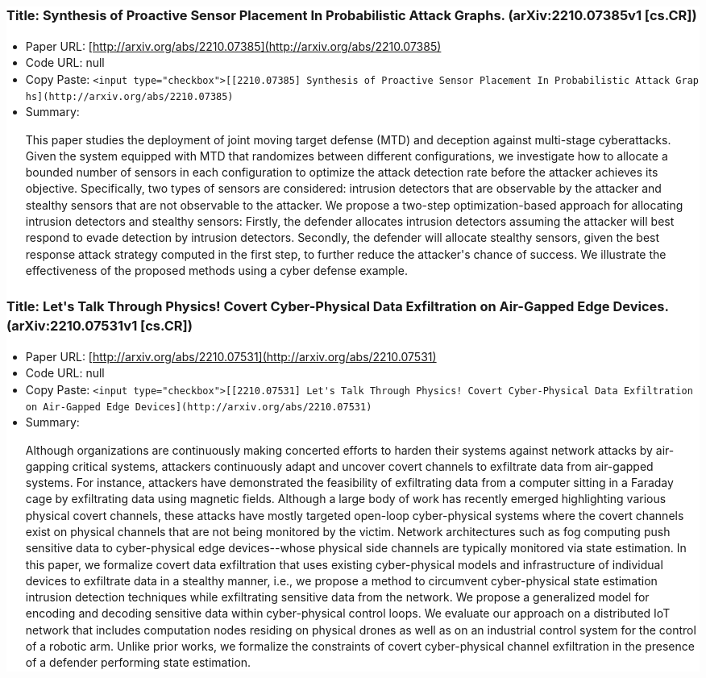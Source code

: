 ### Title: Synthesis of Proactive Sensor Placement In Probabilistic Attack Graphs. (arXiv:2210.07385v1 [cs.CR])
* Paper URL: [http://arxiv.org/abs/2210.07385](http://arxiv.org/abs/2210.07385)
* Code URL: null
* Copy Paste: `<input type="checkbox">[[2210.07385] Synthesis of Proactive Sensor Placement In Probabilistic Attack Graphs](http://arxiv.org/abs/2210.07385)`
* Summary: <p>This paper studies the deployment of joint moving target defense (MTD) and
deception against multi-stage cyberattacks. Given the system equipped with MTD
that randomizes between different configurations, we investigate how to
allocate a bounded number of sensors in each configuration to optimize the
attack detection rate before the attacker achieves its objective. Specifically,
two types of sensors are considered: intrusion detectors that are observable by
the attacker and stealthy sensors that are not observable to the attacker. We
propose a two-step optimization-based approach for allocating intrusion
detectors and stealthy sensors: Firstly, the defender allocates intrusion
detectors assuming the attacker will best respond to evade detection by
intrusion detectors. Secondly, the defender will allocate stealthy sensors,
given the best response attack strategy computed in the first step, to further
reduce the attacker's chance of success. We illustrate the effectiveness of the
proposed methods using a cyber defense example.
</p>

### Title: Let's Talk Through Physics! Covert Cyber-Physical Data Exfiltration on Air-Gapped Edge Devices. (arXiv:2210.07531v1 [cs.CR])
* Paper URL: [http://arxiv.org/abs/2210.07531](http://arxiv.org/abs/2210.07531)
* Code URL: null
* Copy Paste: `<input type="checkbox">[[2210.07531] Let's Talk Through Physics! Covert Cyber-Physical Data Exfiltration on Air-Gapped Edge Devices](http://arxiv.org/abs/2210.07531)`
* Summary: <p>Although organizations are continuously making concerted efforts to harden
their systems against network attacks by air-gapping critical systems,
attackers continuously adapt and uncover covert channels to exfiltrate data
from air-gapped systems. For instance, attackers have demonstrated the
feasibility of exfiltrating data from a computer sitting in a Faraday cage by
exfiltrating data using magnetic fields. Although a large body of work has
recently emerged highlighting various physical covert channels, these attacks
have mostly targeted open-loop cyber-physical systems where the covert channels
exist on physical channels that are not being monitored by the victim. Network
architectures such as fog computing push sensitive data to cyber-physical edge
devices--whose physical side channels are typically monitored via state
estimation. In this paper, we formalize covert data exfiltration that uses
existing cyber-physical models and infrastructure of individual devices to
exfiltrate data in a stealthy manner, i.e., we propose a method to circumvent
cyber-physical state estimation intrusion detection techniques while
exfiltrating sensitive data from the network. We propose a generalized model
for encoding and decoding sensitive data within cyber-physical control loops.
We evaluate our approach on a distributed IoT network that includes computation
nodes residing on physical drones as well as on an industrial control system
for the control of a robotic arm. Unlike prior works, we formalize the
constraints of covert cyber-physical channel exfiltration in the presence of a
defender performing state estimation.
</p>
